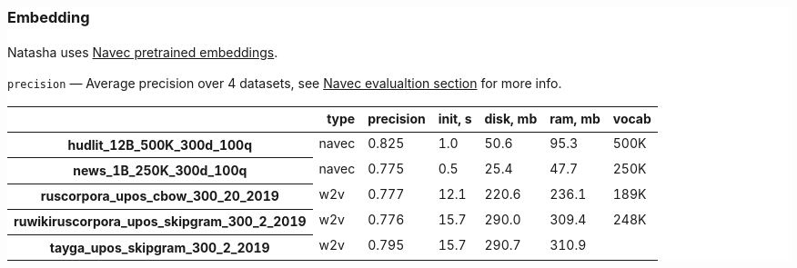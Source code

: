 
### Embedding

Natasha uses <a href="https://github.com/natasha/navec">Navec pretrained embeddings</a>.

`precision` — Average precision over 4 datasets, see <a href="https://github.com/natasha/navec#evaluation">Navec evalualtion section</a> for more info.


<table border="0" class="dataframe">
  <thead>
    <tr style="text-align: right;">
      <th></th>
      <th>type</th>
      <th>precision</th>
      <th>init, s</th>
      <th>disk, mb</th>
      <th>ram, mb</th>
      <th>vocab</th>
    </tr>
  </thead>
  <tbody>
    <tr>
      <th>hudlit_12B_500K_300d_100q</th>
      <td>navec</td>
      <td>0.825</td>
      <td>1.0</td>
      <td>50.6</td>
      <td>95.3</td>
      <td>500K</td>
    </tr>
    <tr>
      <th>news_1B_250K_300d_100q</th>
      <td>navec</td>
      <td>0.775</td>
      <td>0.5</td>
      <td>25.4</td>
      <td>47.7</td>
      <td>250K</td>
    </tr>
    <tr>
      <th>ruscorpora_upos_cbow_300_20_2019</th>
      <td>w2v</td>
      <td>0.777</td>
      <td>12.1</td>
      <td>220.6</td>
      <td>236.1</td>
      <td>189K</td>
    </tr>
    <tr>
      <th>ruwikiruscorpora_upos_skipgram_300_2_2019</th>
      <td>w2v</td>
      <td>0.776</td>
      <td>15.7</td>
      <td>290.0</td>
      <td>309.4</td>
      <td>248K</td>
    </tr>
    <tr>
      <th>tayga_upos_skipgram_300_2_2019</th>
      <td>w2v</td>
      <td>0.795</td>
      <td>15.7</td>
      <td>290.7</td>
      <td>310.9</td>